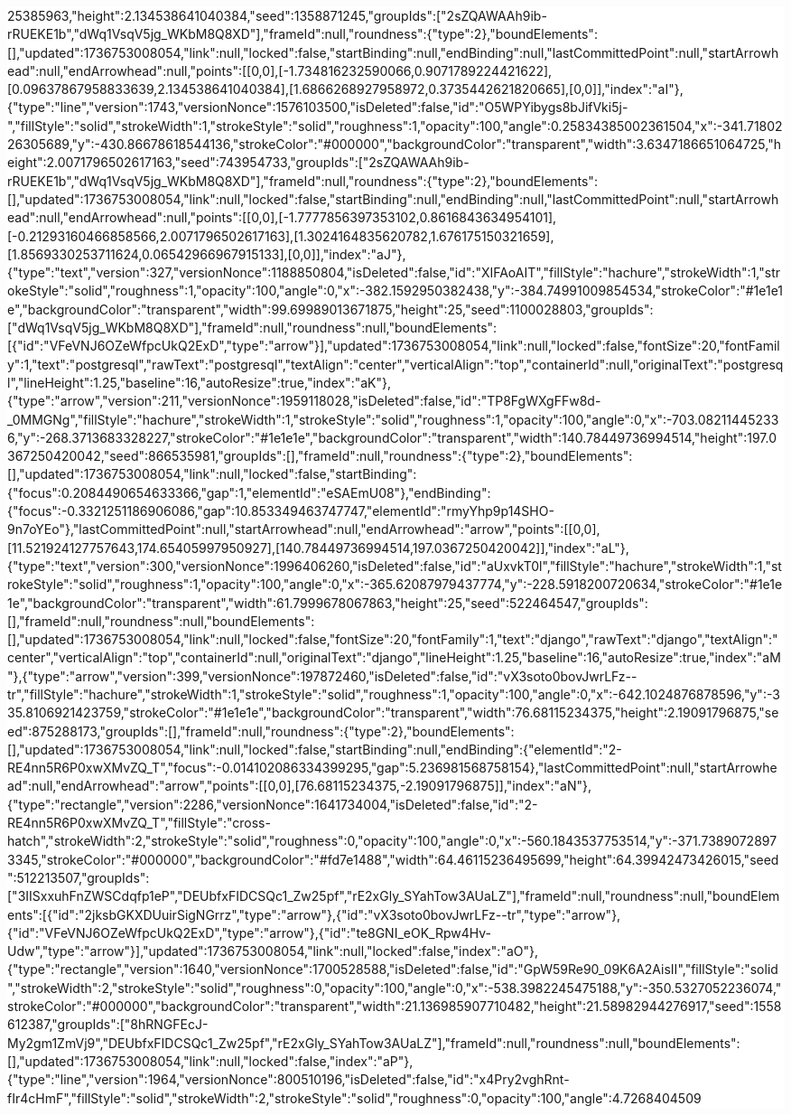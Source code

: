 25385963,"height":2.134538641040384,"seed":1358871245,"groupIds":["2sZQAWAAh9ib-rRUEKE1b","dWq1VsqV5jg_WKbM8Q8XD"],"frameId":null,"roundness":{"type":2},"boundElements":[],"updated":1736753008054,"link":null,"locked":false,"startBinding":null,"endBinding":null,"lastCommittedPoint":null,"startArrowhead":null,"endArrowhead":null,"points":[[0,0],[-1.734816232590066,0.9071789224421622],[0.09637867958833639,2.134538641040384],[1.6866268927958972,0.3735442621820665],[0,0]],"index":"aI"},{"type":"line","version":1743,"versionNonce":1576103500,"isDeleted":false,"id":"O5WPYibygs8bJifVki5j-","fillStyle":"solid","strokeWidth":1,"strokeStyle":"solid","roughness":1,"opacity":100,"angle":0.25834385002361504,"x":-341.7180226305689,"y":-430.86678618544136,"strokeColor":"#000000","backgroundColor":"transparent","width":3.6347186651064725,"height":2.0071796502617163,"seed":743954733,"groupIds":["2sZQAWAAh9ib-rRUEKE1b","dWq1VsqV5jg_WKbM8Q8XD"],"frameId":null,"roundness":{"type":2},"boundElements":[],"updated":1736753008054,"link":null,"locked":false,"startBinding":null,"endBinding":null,"lastCommittedPoint":null,"startArrowhead":null,"endArrowhead":null,"points":[[0,0],[-1.7777856397353102,0.8616843634954101],[-0.21293160466858566,2.0071796502617163],[1.3024164835620782,1.676175150321659],[1.8569330253711624,0.06542966967915133],[0,0]],"index":"aJ"},{"type":"text","version":327,"versionNonce":1188850804,"isDeleted":false,"id":"XIFAoAIT","fillStyle":"hachure","strokeWidth":1,"strokeStyle":"solid","roughness":1,"opacity":100,"angle":0,"x":-382.1592950382438,"y":-384.74991009854534,"strokeColor":"#1e1e1e","backgroundColor":"transparent","width":99.69989013671875,"height":25,"seed":1100028803,"groupIds":["dWq1VsqV5jg_WKbM8Q8XD"],"frameId":null,"roundness":null,"boundElements":[{"id":"VFeVNJ6OZeWfpcUkQ2ExD","type":"arrow"}],"updated":1736753008054,"link":null,"locked":false,"fontSize":20,"fontFamily":1,"text":"postgresql","rawText":"postgresql","textAlign":"center","verticalAlign":"top","containerId":null,"originalText":"postgresql","lineHeight":1.25,"baseline":16,"autoResize":true,"index":"aK"},{"type":"arrow","version":211,"versionNonce":1959118028,"isDeleted":false,"id":"TP8FgWXgFFw8d-_0MMGNg","fillStyle":"hachure","strokeWidth":1,"strokeStyle":"solid","roughness":1,"opacity":100,"angle":0,"x":-703.082114452336,"y":-268.3713683328227,"strokeColor":"#1e1e1e","backgroundColor":"transparent","width":140.78449736994514,"height":197.0367250420042,"seed":866535981,"groupIds":[],"frameId":null,"roundness":{"type":2},"boundElements":[],"updated":1736753008054,"link":null,"locked":false,"startBinding":{"focus":0.2084490654633366,"gap":1,"elementId":"eSAEmU08"},"endBinding":{"focus":-0.3321251186906086,"gap":10.853349463747747,"elementId":"rmyYhp9p14SHO-9n7oYEo"},"lastCommittedPoint":null,"startArrowhead":null,"endArrowhead":"arrow","points":[[0,0],[11.521924127757643,174.65405997950927],[140.78449736994514,197.0367250420042]],"index":"aL"},{"type":"text","version":300,"versionNonce":1996406260,"isDeleted":false,"id":"aUxvkT0l","fillStyle":"hachure","strokeWidth":1,"strokeStyle":"solid","roughness":1,"opacity":100,"angle":0,"x":-365.62087979437774,"y":-228.5918200720634,"strokeColor":"#1e1e1e","backgroundColor":"transparent","width":61.7999678067863,"height":25,"seed":522464547,"groupIds":[],"frameId":null,"roundness":null,"boundElements":[],"updated":1736753008054,"link":null,"locked":false,"fontSize":20,"fontFamily":1,"text":"django","rawText":"django","textAlign":"center","verticalAlign":"top","containerId":null,"originalText":"django","lineHeight":1.25,"baseline":16,"autoResize":true,"index":"aM"},{"type":"arrow","version":399,"versionNonce":197872460,"isDeleted":false,"id":"vX3soto0bovJwrLFz--tr","fillStyle":"hachure","strokeWidth":1,"strokeStyle":"solid","roughness":1,"opacity":100,"angle":0,"x":-642.1024876878596,"y":-335.8106921423759,"strokeColor":"#1e1e1e","backgroundColor":"transparent","width":76.68115234375,"height":2.19091796875,"seed":875288173,"groupIds":[],"frameId":null,"roundness":{"type":2},"boundElements":[],"updated":1736753008054,"link":null,"locked":false,"startBinding":null,"endBinding":{"elementId":"2-RE4nn5R6P0xwXMvZQ_T","focus":-0.014102086334399295,"gap":5.236981568758154},"lastCommittedPoint":null,"startArrowhead":null,"endArrowhead":"arrow","points":[[0,0],[76.68115234375,-2.19091796875]],"index":"aN"},{"type":"rectangle","version":2286,"versionNonce":1641734004,"isDeleted":false,"id":"2-RE4nn5R6P0xwXMvZQ_T","fillStyle":"cross-hatch","strokeWidth":2,"strokeStyle":"solid","roughness":0,"opacity":100,"angle":0,"x":-560.1843537753514,"y":-371.73890728973345,"strokeColor":"#000000","backgroundColor":"#fd7e1488","width":64.46115236495699,"height":64.39942473426015,"seed":512213507,"groupIds":["3IISxxuhFnZWSCdqfp1eP","DEUbfxFIDCSQc1_Zw25pf","rE2xGly_SYahTow3AUaLZ"],"frameId":null,"roundness":null,"boundElements":[{"id":"2jksbGKXDUuirSigNGrrz","type":"arrow"},{"id":"vX3soto0bovJwrLFz--tr","type":"arrow"},{"id":"VFeVNJ6OZeWfpcUkQ2ExD","type":"arrow"},{"id":"te8GNI_eOK_Rpw4Hv-Udw","type":"arrow"}],"updated":1736753008054,"link":null,"locked":false,"index":"aO"},{"type":"rectangle","version":1640,"versionNonce":1700528588,"isDeleted":false,"id":"GpW59Re90_09K6A2AisII","fillStyle":"solid","strokeWidth":2,"strokeStyle":"solid","roughness":0,"opacity":100,"angle":0,"x":-538.3982245475188,"y":-350.5327052236074,"strokeColor":"#000000","backgroundColor":"transparent","width":21.136985907710482,"height":21.58982944276917,"seed":1558612387,"groupIds":["8hRNGFEcJ-My2gm1ZmVj9","DEUbfxFIDCSQc1_Zw25pf","rE2xGly_SYahTow3AUaLZ"],"frameId":null,"roundness":null,"boundElements":[],"updated":1736753008054,"link":null,"locked":false,"index":"aP"},{"type":"line","version":1964,"versionNonce":800510196,"isDeleted":false,"id":"x4Pry2vghRnt-fIr4cHmF","fillStyle":"solid","strokeWidth":2,"strokeStyle":"solid","roughness":0,"opacity":100,"angle":4.7268404509